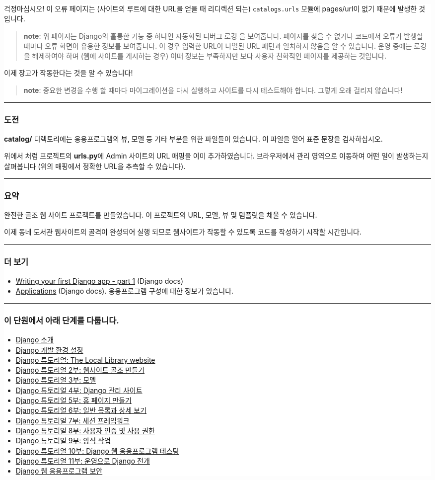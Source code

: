 걱정마십시오! 이 오류 페이지는 (사이트의 루트에 대한 URL을 얻을 때 리디렉션 되는) <code>catalogs.urls</code> 모듈에 pages/url이 없기 때문에 발생한 것입니다.

> **note**: 위 페이지는 Django의 훌륭한 기능 중 하나인 자동화된 디버그 로깅 을 보여줍니다. 페이지를 찾을 수 없거나 코드에서 오류가 발생할 때마다 오류 화면이 유용한 정보를 보여줍니다. 이 경우 입력한 URL이 나열된 URL 패턴과 일치하지 않음을 알 수 있습니다. 운영 중에는 로깅을 해제하여야 하며 (웹에 사이트를 게시하는 경우) 이때 정보는 부족하지만 보다 사용자 친화적인 페이지를 제공하는 것입니다.

이제 장고가 작동한다는 것을 알 수 있습니다!

> **note**: 중요한 변경을 수행 할 때마다 마이그레이션을 다시 실행하고 사이트를 다시 테스트해야 합니다. 그렇게 오래 걸리지 않습니다!

---

### 도전

<b>catalog/</b> 디렉토리에는 응용프로그램의 뷰, 모델 등 기타 부분을 위한 파일들이 있습니다. 이 파일을 열어 표준 문장을 검사하십시오.

위에서 처럼 프로젝트의 <b>urls.py</b>에 Admin 사이트의 URL 매핑을 이미 추가하였습니다. 브라우저에서 관리 영역으로 이동하여 어떤 일이 발생하는지 살펴봅니다 (위의 매핑에서 정확한 URL을 추측할 수 있습니다).

---

### 요약

완전한 골조 웹 사이트 프로젝트를 만들었습니다. 이 프로젝트의 URL, 모델, 뷰 및 템플릿을 채울 수 있습니다.

이제 동네 도서관 웹사이트의 골격이 완성되어 실행 되므로 웹사이트가 작동할 수 있도록 코드를 작성하기 시작할 시간입니다.

---

### 더 보기

-	[Writing your first Django app - part 1](https://docs.djangoproject.com/en/2.0/intro/tutorial01/) (Django docs)
-	[Applications](https://docs.djangoproject.com/en/2.1/ref/applications/#configuring-applications) (Django docs). 응용프로그램 구성에 대한 정보가 있습니다.

---

### 이 단원에서 아래 단계를 다룹니다.

-	[Django 소개](introduction.md)
-	[Django 개발 환경 설정](developmentEnvironment.md)
-	[Django 튜토리얼: The Local Library website](tutorialLocalLibraryWebsite.md)
-	[Django 튜토리얼 2부: 웹사이트 골조 만들기](skeletonWebsite.md)
-	[Django 튜토리얼 3부: 모델](models.md)
-	[Django 튜토리얼 4부: Django 관리 사이트](adminSite.md)
-	[Django 튜토리얼 5부: 홈 페이지 만들기](homePage.md)
-	[Django 튜토리얼 6부: 일반 목록과 상세 보기](genericViews.md)
-	[Django 튜토리얼 7부: 세션 프레임워크](sessions.md)
-	[Django 튜토리얼 8부: 사용자 인증 및 사용 권한](authentication.md)
-	[Django 튜토리얼 9부: 양식 작업](forms.md)
-	[Django 튜토리얼 10부: Django 웹 응용프로그램 테스팅](testing.md)
-	[Django 튜토리얼 11부: 운영으로 Django 전개](deployment.md)
-	[Django 웹 응용프로그램 보안](webApplicationSecurity.md)
